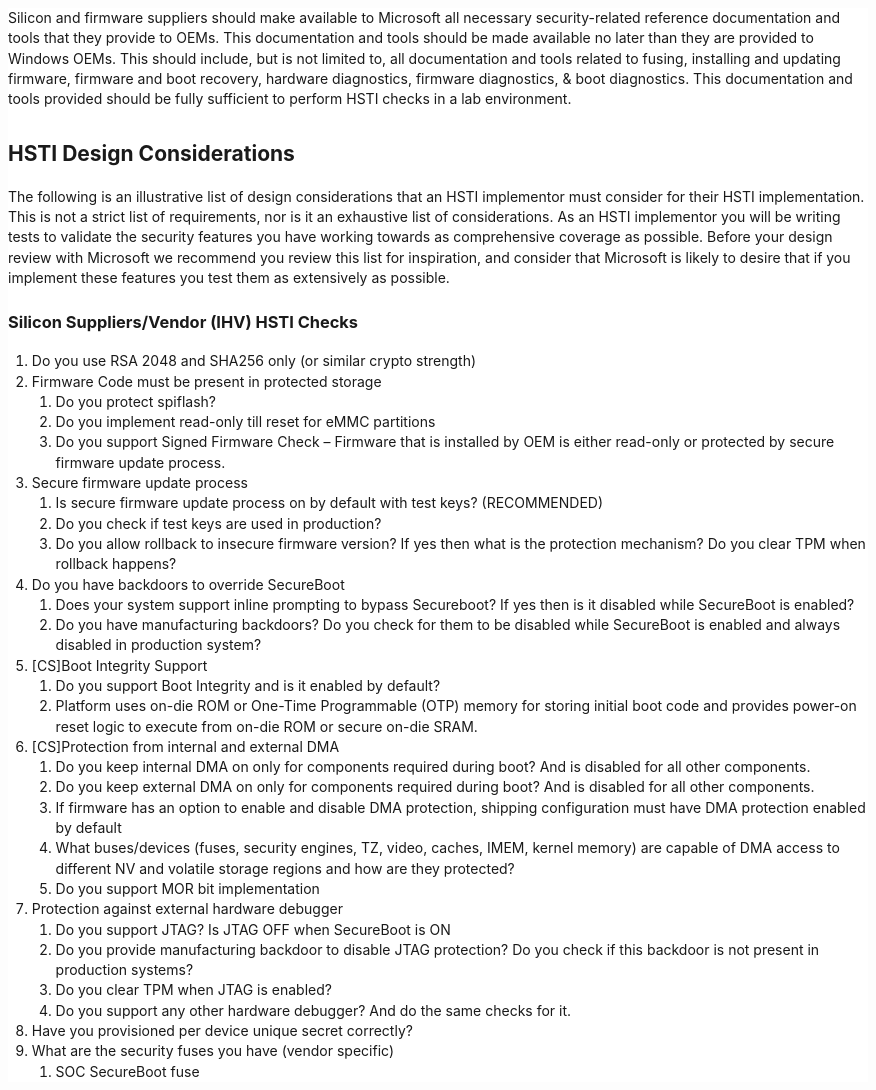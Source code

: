 
Silicon and firmware suppliers should make available to Microsoft all necessary security-related reference documentation and tools that they provide to OEMs. This documentation and tools should be made available no later than they are provided to Windows OEMs. This should include, but is not limited to, all documentation and tools related to fusing, installing and updating firmware, firmware and boot recovery, hardware diagnostics, firmware diagnostics, & boot diagnostics. This documentation and tools provided should be fully sufficient to perform HSTI checks in a lab environment.

## <span id="HSTI_Design_Considerations"></span><span id="hsti_design_considerations"></span><span id="HSTI_DESIGN_CONSIDERATIONS"></span>HSTI Design Considerations


The following is an illustrative list of design considerations that an HSTI implementor must consider for their HSTI implementation. This is not a strict list of requirements, nor is it an exhaustive list of considerations. As an HSTI implementor you will be writing tests to validate the security features you have working towards as comprehensive coverage as possible. Before your design review with Microsoft we recommend you review this list for inspiration, and consider that Microsoft is likely to desire that if you implement these features you test them as extensively as possible.

### <span id="Silicon_Suppliers_Vendor__IHV__HSTI_Checks"></span><span id="silicon_suppliers_vendor__ihv__hsti_checks"></span><span id="SILICON_SUPPLIERS_VENDOR__IHV__HSTI_CHECKS"></span>Silicon Suppliers/Vendor (IHV) HSTI Checks

1.  Do you use RSA 2048 and SHA256 only (or similar crypto strength)
2.  Firmware Code must be present in protected storage
    1.  Do you protect spiflash?
    2.  Do you implement read-only till reset for eMMC partitions
    3.  Do you support Signed Firmware Check – Firmware that is installed by OEM is either read-only or protected by secure firmware update process.
3.  Secure firmware update process
    1.  Is secure firmware update process on by default with test keys? (RECOMMENDED)
    2.  Do you check if test keys are used in production?
    3.  Do you allow rollback to insecure firmware version? If yes then what is the protection mechanism? Do you clear TPM when rollback happens?
4.  Do you have backdoors to override SecureBoot
    1.  Does your system support inline prompting to bypass Secureboot? If yes then is it disabled while SecureBoot is enabled?
    2.  Do you have manufacturing backdoors? Do you check for them to be disabled while SecureBoot is enabled and always disabled in production system?
5.  \[CS\]Boot Integrity Support
    1.  Do you support Boot Integrity and is it enabled by default?
    2.  Platform uses on-die ROM or One-Time Programmable (OTP) memory for storing initial boot code and provides power-on reset logic to execute from on-die ROM or secure on-die SRAM.
6.  \[CS\]Protection from internal and external DMA
    1.  Do you keep internal DMA on only for components required during boot? And is disabled for all other components.
    2.  Do you keep external DMA on only for components required during boot? And is disabled for all other components.
    3.  If firmware has an option to enable and disable DMA protection, shipping configuration must have DMA protection enabled by default
    4.  What buses/devices (fuses, security engines, TZ, video, caches, IMEM, kernel memory) are capable of DMA access to different NV and volatile storage regions and how are they protected?
    5.  Do you support MOR bit implementation
7.  Protection against external hardware debugger
    1.  Do you support JTAG? Is JTAG OFF when SecureBoot is ON
    2.  Do you provide manufacturing backdoor to disable JTAG protection? Do you check if this backdoor is not present in production systems?
    3.  Do you clear TPM when JTAG is enabled?
    4.  Do you support any other hardware debugger? And do the same checks for it.
8.  Have you provisioned per device unique secret correctly?
9.  What are the security fuses you have (vendor specific)
    1.  SOC SecureBoot fuse